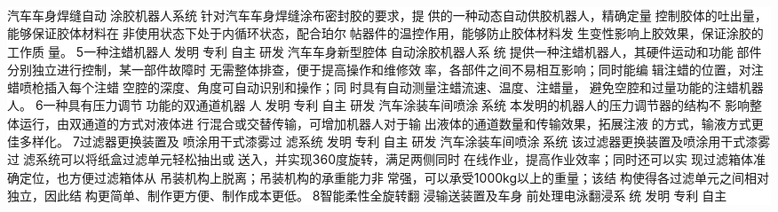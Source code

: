 汽车车身焊缝自动
涂胶机器人系统
针对汽车车身焊缝涂布密封胶的要求，提
供的一种动态自动供胶机器人，精确定量
控制胶体的吐出量，能够保证胶体材料在
非使用状态下处于内循环状态，配合珀尔
帖器件的温控作用，能够防止胶体材料发
生变性影响上胶效果，保证涂胶的工作质
量。
5一种注蜡机器人
发明
专利
自主
研发
汽车车身新型腔体
自动涂胶机器人系
统
提供一种注蜡机器人，其硬件运动和功能
部件分别独立进行控制，某一部件故障时
无需整体排查，便于提高操作和维修效
率，各部件之间不易相互影响；同时能编
辑注蜡的位置，对注蜡喷枪插入每个注蜡
空腔的深度、角度可自动识别和操作；同
时具有自动测量注蜡流速、温度、注蜡量，
避免空腔和过量功能的注蜡机器人。
6一种具有压力调节
功能的双通道机器
人
发明
专利
自主
研发
汽车涂装车间喷涂
系统
本发明的机器人的压力调节器的结构不
影响整体运行，由双通道的方式对液体进
行混合或交替传输，可增加机器人对于输
出液体的通道数量和传输效果，拓展注液
的方式，输液方式更佳多样化。
7过滤器更换装置及
喷涂用干式漆雾过
滤系统
发明
专利
自主
研发
汽车涂装车间喷涂
系统
该过滤器更换装置及喷涂用干式漆雾过
滤系统可以将纸盒过滤单元轻松抽出或
送入，并实现360度旋转，满足两侧同时
在线作业，提高作业效率；同时还可以实
现过滤箱体准确定位，也方便过滤箱体从
吊装机构上脱离；吊装机构的承重能力非
常强，可以承受1000kg以上的重量；该结
构使得各过滤单元之间相对独立，因此结
构更简单、制作更方便、制作成本更低。
8智能柔性全旋转翻
浸输送装置及车身
前处理电泳翻浸系
统
发明
专利
自主
